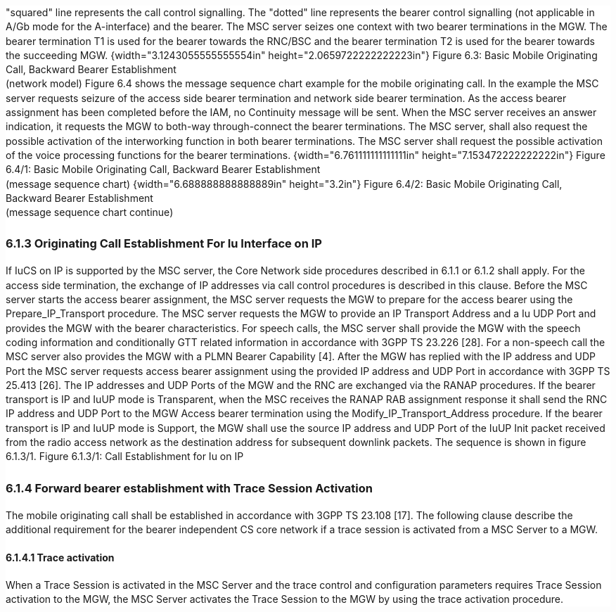 \"squared\" line represents the call control signalling. The \"dotted\" line
represents the bearer control signalling (not applicable in A/Gb mode for the
A-interface) and the bearer. The MSC server seizes one context with two bearer
terminations in the MGW. The bearer termination T1 is used for the bearer
towards the RNC/BSC and the bearer termination T2 is used for the bearer
towards the succeeding MGW.
{width="3.1243055555555554in" height="2.0659722222222223in"}
Figure 6.3: Basic Mobile Originating Call, Backward Bearer Establishment\
(network model)
Figure 6.4 shows the message sequence chart example for the mobile originating
call. In the example the MSC server requests seizure of the access side bearer
termination and network side bearer termination. As the access bearer
assignment has been completed before the IAM, no Continuity message will be
sent. When the MSC server receives an answer indication, it requests the MGW
to both-way through-connect the bearer terminations. The MSC server, shall
also request the possible activation of the interworking function in both
bearer terminations. The MSC server shall request the possible activation of
the voice processing functions for the bearer terminations.
{width="6.761111111111111in" height="7.153472222222222in"}
Figure 6.4/1: Basic Mobile Originating Call, Backward Bearer Establishment\
(message sequence chart)
{width="6.688888888888889in" height="3.2in"}
Figure 6.4/2: Basic Mobile Originating Call, Backward Bearer Establishment\
(message sequence chart continue)
### 6.1.3 Originating Call Establishment For Iu Interface on IP
If IuCS on IP is supported by the MSC server, the Core Network side procedures
described in 6.1.1 or 6.1.2 shall apply. For the access side termination, the
exchange of IP addresses via call control procedures is described in this
clause.
Before the MSC server starts the access bearer assignment, the MSC server
requests the MGW to prepare for the access bearer using the
Prepare_IP_Transport procedure. The MSC server requests the MGW to provide an
IP Transport Address and a Iu UDP Port and provides the MGW with the bearer
characteristics. For speech calls, the MSC server shall provide the MGW with
the speech coding information and conditionally GTT related information in
accordance with 3GPP TS 23.226 [28]. For a non-speech call the MSC server also
provides the MGW with a PLMN Bearer Capability [4]. After the MGW has replied
with the IP address and UDP Port the MSC server requests access bearer
assignment using the provided IP address and UDP Port in accordance with 3GPP
TS 25.413 [26]. The IP addresses and UDP Ports of the MGW and the RNC are
exchanged via the RANAP procedures. If the bearer transport is IP and IuUP
mode is Transparent, when the MSC receives the RANAP RAB assignment response
it shall send the RNC IP address and UDP Port to the MGW Access bearer
termination using the Modify_IP_Transport_Address procedure.
If the bearer transport is IP and IuUP mode is Support, the MGW shall use the
source IP address and UDP Port of the IuUP Init packet received from the radio
access network as the destination address for subsequent downlink packets.
The sequence is shown in figure 6.1.3/1.
Figure 6.1.3/1: Call Establishment for Iu on IP
### 6.1.4 Forward bearer establishment with Trace Session Activation
The mobile originating call shall be established in accordance with 3GPP TS
23.108 [17]. The following clause describe the additional requirement for the
bearer independent CS core network if a trace session is activated from a MSC
Server to a MGW.
#### 6.1.4.1 Trace activation
When a Trace Session is activated in the MSC Server and the trace control and
configuration parameters requires Trace Session activation to the MGW, the MSC
Server activates the Trace Session to the MGW by using the trace activation
procedure.